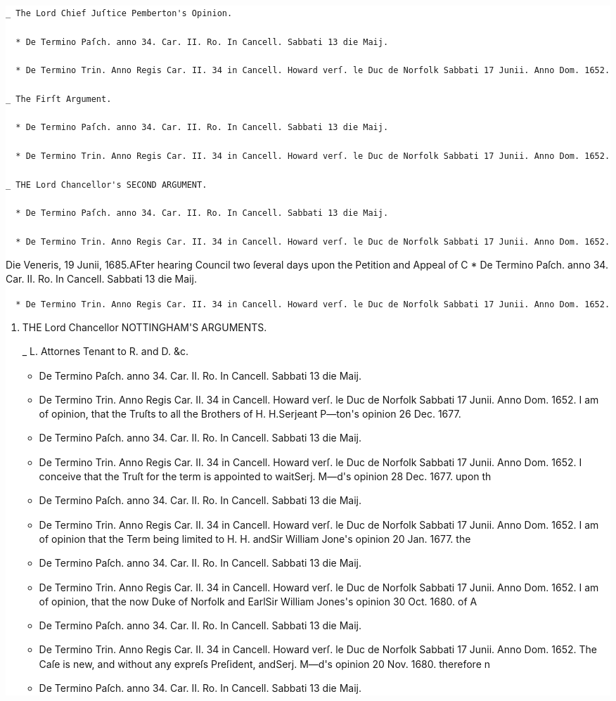     _ The Lord Chief Juſtice Pemberton's Opinion.

      * De Termino Paſch. anno 34. Car. II. Ro. In Cancell. Sabbati 13 die Maij.

      * De Termino Trin. Anno Regis Car. II. 34 in Cancell. Howard verſ. le Duc de Norfolk Sabbati 17 Junii. Anno Dom. 1652.

    _ The Firſt Argument.

      * De Termino Paſch. anno 34. Car. II. Ro. In Cancell. Sabbati 13 die Maij.

      * De Termino Trin. Anno Regis Car. II. 34 in Cancell. Howard verſ. le Duc de Norfolk Sabbati 17 Junii. Anno Dom. 1652.

    _ THE Lord Chancellor's SECOND ARGUMENT.

      * De Termino Paſch. anno 34. Car. II. Ro. In Cancell. Sabbati 13 die Maij.

      * De Termino Trin. Anno Regis Car. II. 34 in Cancell. Howard verſ. le Duc de Norfolk Sabbati 17 Junii. Anno Dom. 1652.
Die Veneris, 19 Junii, 1685.AFter hearing Council two ſeveral days upon the Petition and Appeal of C
      * De Termino Paſch. anno 34. Car. II. Ro. In Cancell. Sabbati 13 die Maij.

      * De Termino Trin. Anno Regis Car. II. 34 in Cancell. Howard verſ. le Duc de Norfolk Sabbati 17 Junii. Anno Dom. 1652.

1. THE Lord Chancellor NOTTINGHAM'S ARGUMENTS.

    _ L. Attornes Tenant to R. and D. &c.

      * De Termino Paſch. anno 34. Car. II. Ro. In Cancell. Sabbati 13 die Maij.

      * De Termino Trin. Anno Regis Car. II. 34 in Cancell. Howard verſ. le Duc de Norfolk Sabbati 17 Junii. Anno Dom. 1652.
I am of opinion, that the Truſts to all the Brothers of H. H.Serjeant P—ton's opinion 26 Dec. 1677. 
      * De Termino Paſch. anno 34. Car. II. Ro. In Cancell. Sabbati 13 die Maij.

      * De Termino Trin. Anno Regis Car. II. 34 in Cancell. Howard verſ. le Duc de Norfolk Sabbati 17 Junii. Anno Dom. 1652.
I conceive that the Truſt for the term is appointed to waitSerj. M—d's opinion 28 Dec. 1677. upon th
      * De Termino Paſch. anno 34. Car. II. Ro. In Cancell. Sabbati 13 die Maij.

      * De Termino Trin. Anno Regis Car. II. 34 in Cancell. Howard verſ. le Duc de Norfolk Sabbati 17 Junii. Anno Dom. 1652.
I am of opinion that the Term being limited to H. H. andSir William Jone's opinion 20 Jan. 1677. the
      * De Termino Paſch. anno 34. Car. II. Ro. In Cancell. Sabbati 13 die Maij.

      * De Termino Trin. Anno Regis Car. II. 34 in Cancell. Howard verſ. le Duc de Norfolk Sabbati 17 Junii. Anno Dom. 1652.
I am of opinion, that the now Duke of Norfolk and EarlSir William Jones's opinion 30 Oct. 1680. of A
      * De Termino Paſch. anno 34. Car. II. Ro. In Cancell. Sabbati 13 die Maij.

      * De Termino Trin. Anno Regis Car. II. 34 in Cancell. Howard verſ. le Duc de Norfolk Sabbati 17 Junii. Anno Dom. 1652.
The Caſe is new, and without any expreſs Preſident, andSerj. M—d's opinion 20 Nov. 1680. therefore n
      * De Termino Paſch. anno 34. Car. II. Ro. In Cancell. Sabbati 13 die Maij.
